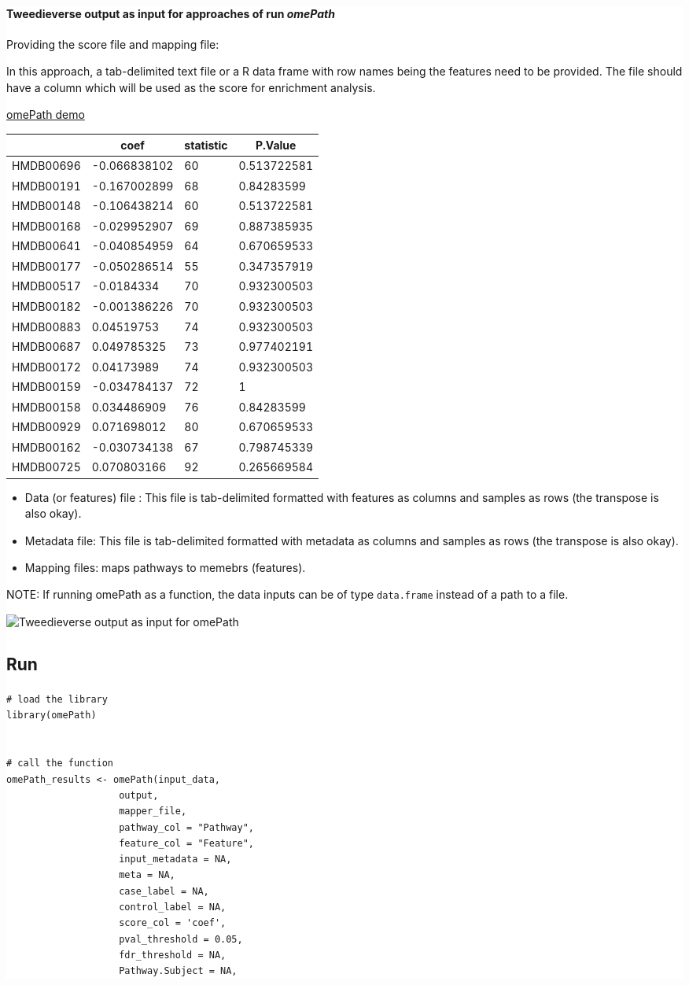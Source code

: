 #### Tweedieverse  output as input for approaches of run *omePath* ####

Providing the score file and mapping file:

In this approach, a tab-delimited text file or a R data frame with row names being the features need to be provided.
The file should have a column which will be used as the score for enrichment analysis. 

[omePath demo](https://github.com/omicsEye/omePath/tree/master/demo)

|               |  coef         |  statistic  |  P.Value
----------------|----------------|-------------|-------------
HMDB00696       |  -0.066838102  |  60         |  0.513722581
HMDB00191       |  -0.167002899  |  68         |  0.84283599
HMDB00148       |  -0.106438214  |  60         |  0.513722581
HMDB00168       |  -0.029952907  |  69         |  0.887385935
HMDB00641       |  -0.040854959  |  64         |  0.670659533
HMDB00177       |  -0.050286514  |  55         |  0.347357919
HMDB00517       |  -0.0184334    |  70         |  0.932300503
HMDB00182       |  -0.001386226  |  70         |  0.932300503
HMDB00883       |  0.04519753    |  74         |  0.932300503
HMDB00687       |  0.049785325   |  73         |  0.977402191
HMDB00172       |  0.04173989    |  74         |  0.932300503
HMDB00159       |  -0.034784137  |  72         |  1
HMDB00158       |  0.034486909   |  76         |  0.84283599
HMDB00929       |  0.071698012   |  80         |  0.670659533
HMDB00162       |  -0.030734138  |  67         |  0.798745339
HMDB00725       |  0.070803166   |  92         |  0.265669584



* Data (or features) file : This file is tab-delimited formatted with features as columns and samples as rows (the transpose is also okay).

* Metadata file: This file is tab-delimited formatted with metadata as columns and samples as rows (the transpose is also okay).
    
* Mapping files: maps pathways to memebrs (features).

NOTE: If running omePath as a function, the data inputs can be of type ``data.frame`` instead of a path to a file.

![Tweedieverse output as input for omePath](img/Tweedieverse_input.png)



## Run ##

```
# load the library
library(omePath)


# call the function
omePath_results <- omePath(input_data,
                    output,
                    mapper_file, 
                    pathway_col = "Pathway",
                    feature_col = "Feature",
                    input_metadata = NA,
                    meta = NA,
                    case_label = NA,
                    control_label = NA,
                    score_col = 'coef',
                    pval_threshold = 0.05,
                    fdr_threshold = NA,
                    Pathway.Subject = NA,
```